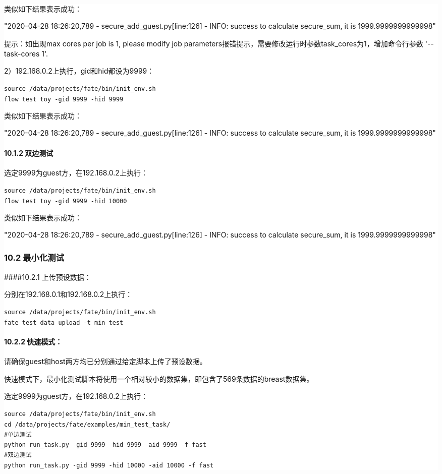 类似如下结果表示成功：

"2020-04-28 18:26:20,789 - secure_add_guest.py[line:126] - INFO: success to calculate secure_sum, it is 1999.9999999999998"

提示：如出现max cores per job is 1, please modify job parameters报错提示，需要修改运行时参数task_cores为1，增加命令行参数 '--task-cores 1'.

2）192.168.0.2上执行，gid和hid都设为9999：

```
source /data/projects/fate/bin/init_env.sh
flow test toy -gid 9999 -hid 9999
```

类似如下结果表示成功：

"2020-04-28 18:26:20,789 - secure_add_guest.py[line:126] - INFO: success to calculate secure_sum, it is 1999.9999999999998"

#### 10.1.2 双边测试

选定9999为guest方，在192.168.0.2上执行：

```
source /data/projects/fate/bin/init_env.sh
flow test toy -gid 9999 -hid 10000
```

类似如下结果表示成功：

"2020-04-28 18:26:20,789 - secure_add_guest.py[line:126] - INFO: success to calculate secure_sum, it is 1999.9999999999998"

### 10.2 最小化测试


####10.2.1 上传预设数据：

分别在192.168.0.1和192.168.0.2上执行：

```
source /data/projects/fate/bin/init_env.sh
fate_test data upload -t min_test
```

#### 10.2.2 快速模式：

请确保guest和host两方均已分别通过给定脚本上传了预设数据。

快速模式下，最小化测试脚本将使用一个相对较小的数据集，即包含了569条数据的breast数据集。

选定9999为guest方，在192.168.0.2上执行：

```
source /data/projects/fate/bin/init_env.sh
cd /data/projects/fate/examples/min_test_task/
#单边测试
python run_task.py -gid 9999 -hid 9999 -aid 9999 -f fast
#双边测试
python run_task.py -gid 9999 -hid 10000 -aid 10000 -f fast
```
